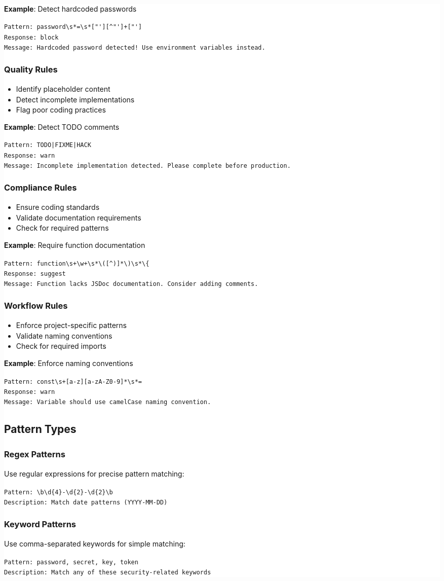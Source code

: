 **Example**: Detect hardcoded passwords
```
Pattern: password\s*=\s*["'][^"']+["']
Response: block
Message: Hardcoded password detected! Use environment variables instead.
```

### Quality Rules
- Identify placeholder content
- Detect incomplete implementations
- Flag poor coding practices

**Example**: Detect TODO comments
```
Pattern: TODO|FIXME|HACK
Response: warn
Message: Incomplete implementation detected. Please complete before production.
```

### Compliance Rules
- Ensure coding standards
- Validate documentation requirements
- Check for required patterns

**Example**: Require function documentation
```
Pattern: function\s+\w+\s*\([^)]*\)\s*\{
Response: suggest
Message: Function lacks JSDoc documentation. Consider adding comments.
```

### Workflow Rules
- Enforce project-specific patterns
- Validate naming conventions
- Check for required imports

**Example**: Enforce naming conventions
```
Pattern: const\s+[a-z][a-zA-Z0-9]*\s*=
Response: warn
Message: Variable should use camelCase naming convention.
```

## Pattern Types

### Regex Patterns
Use regular expressions for precise pattern matching:
```
Pattern: \b\d{4}-\d{2}-\d{2}\b
Description: Match date patterns (YYYY-MM-DD)
```

### Keyword Patterns
Use comma-separated keywords for simple matching:
```
Pattern: password, secret, key, token
Description: Match any of these security-related keywords
```
